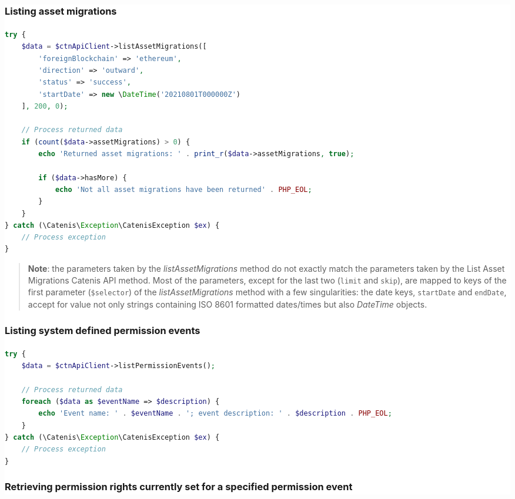 ### Listing asset migrations

```php
try {
    $data = $ctnApiClient->listAssetMigrations([
        'foreignBlockchain' => 'ethereum',
        'direction' => 'outward',
        'status' => 'success',
        'startDate' => new \DateTime('20210801T000000Z')
    ], 200, 0);

    // Process returned data
    if (count($data->assetMigrations) > 0) {
        echo 'Returned asset migrations: ' . print_r($data->assetMigrations, true);
        
        if ($data->hasMore) {
            echo 'Not all asset migrations have been returned' . PHP_EOL;
        }
    }
} catch (\Catenis\Exception\CatenisException $ex) {
    // Process exception
}
```

> **Note**: the parameters taken by the *listAssetMigrations* method do not exactly match the parameters taken by the
 List Asset Migrations Catenis API method. Most of the parameters, except for the last two (`limit` and `skip`), are
 mapped to keys of the first parameter (`$selector`) of the *listAssetMigrations* method with a few singularities: the
 date keys, `startDate` and `endDate`, accept for value not only strings containing ISO 8601 formatted dates/times but also
 *DateTime* objects.

### Listing system defined permission events

```php
try {
    $data = $ctnApiClient->listPermissionEvents();

    // Process returned data
    foreach ($data as $eventName => $description) {
        echo 'Event name: ' . $eventName . '; event description: ' . $description . PHP_EOL;
    }
} catch (\Catenis\Exception\CatenisException $ex) {
    // Process exception
}
```

### Retrieving permission rights currently set for a specified permission event

